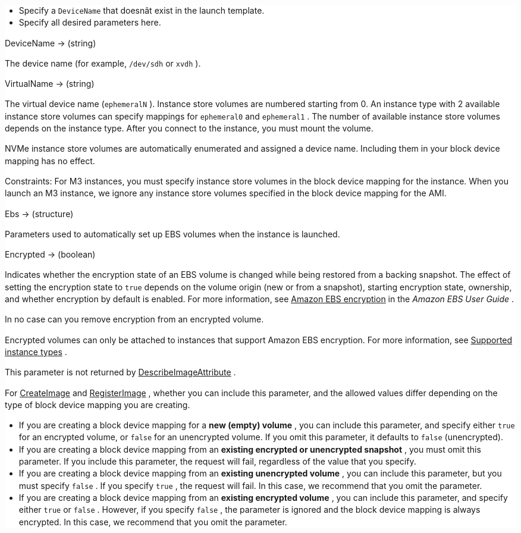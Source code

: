- Specify a `DeviceName` that doesnât exist in the launch template.
- Specify all desired parameters here.

DeviceName -> (string)

The device name (for example, `/dev/sdh` or `xvdh` ).

VirtualName -> (string)

The virtual device name (`ephemeralN` ). Instance store volumes are numbered starting from 0. An instance type with 2 available instance store volumes can specify mappings for `ephemeral0` and `ephemeral1` . The number of available instance store volumes depends on the instance type. After you connect to the instance, you must mount the volume.

NVMe instance store volumes are automatically enumerated and assigned a device name. Including them in your block device mapping has no effect.

Constraints: For M3 instances, you must specify instance store volumes in the block device mapping for the instance. When you launch an M3 instance, we ignore any instance store volumes specified in the block device mapping for the AMI.

Ebs -> (structure)

Parameters used to automatically set up EBS volumes when the instance is launched.

Encrypted -> (boolean)

Indicates whether the encryption state of an EBS volume is changed while being restored from a backing snapshot. The effect of setting the encryption state to `true` depends on the volume origin (new or from a snapshot), starting encryption state, ownership, and whether encryption by default is enabled. For more information, see [Amazon EBS encryption](https://docs.aws.amazon.com/ebs/latest/userguide/ebs-encryption.html) in the *Amazon EBS User Guide* .

In no case can you remove encryption from an encrypted volume.

Encrypted volumes can only be attached to instances that support Amazon EBS encryption. For more information, see [Supported instance types](https://docs.aws.amazon.com/ebs/latest/userguide/ebs-encryption-requirements.html#ebs-encryption_supported_instances) .

This parameter is not returned by [DescribeImageAttribute](https://docs.aws.amazon.com/AWSEC2/latest/APIReference/API_DescribeImageAttribute) .

For [CreateImage](https://docs.aws.amazon.com/AWSEC2/latest/APIReference/API_CreateImage) and [RegisterImage](https://docs.aws.amazon.com/AWSEC2/latest/APIReference/API_RegisterImage) , whether you can include this parameter, and the allowed values differ depending on the type of block device mapping you are creating.

- If you are creating a block device mapping for a **new (empty) volume** , you can include this parameter, and specify either `true` for an encrypted volume, or `false` for an unencrypted volume. If you omit this parameter, it defaults to `false` (unencrypted).
- If you are creating a block device mapping from an **existing encrypted or unencrypted snapshot** , you must omit this parameter. If you include this parameter, the request will fail, regardless of the value that you specify.
- If you are creating a block device mapping from an **existing unencrypted volume** , you can include this parameter, but you must specify `false` . If you specify `true` , the request will fail. In this case, we recommend that you omit the parameter.
- If you are creating a block device mapping from an **existing encrypted volume** , you can include this parameter, and specify either `true` or `false` . However, if you specify `false` , the parameter is ignored and the block device mapping is always encrypted. In this case, we recommend that you omit the parameter.
